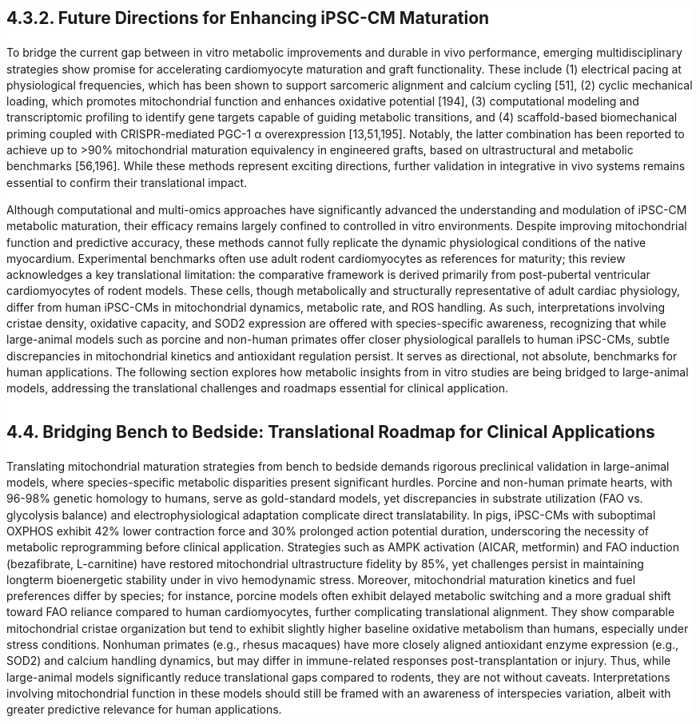 ## 4.3.2. Future Directions for Enhancing iPSC-CM Maturation

To bridge the current gap between in vitro metabolic improvements and durable in vivo performance, emerging multidisciplinary strategies show promise for accelerating cardiomyocyte maturation and graft functionality. These include (1) electrical pacing at physiological frequencies, which has been shown to support sarcomeric alignment and calcium cycling [51], (2) cyclic mechanical loading, which promotes mitochondrial function and enhances oxidative potential [194], (3) computational modeling and transcriptomic profiling to identify gene targets capable of guiding metabolic transitions, and (4) scaffold-based biomechanical priming coupled with CRISPR-mediated PGC-1 α overexpression [13,51,195]. Notably, the latter combination has been reported to achieve up to &gt;90% mitochondrial maturation equivalency in engineered grafts, based on ultrastructural and metabolic benchmarks [56,196]. While these methods represent exciting directions, further validation in integrative in vivo systems remains essential to confirm their translational impact.

Although computational and multi-omics approaches have significantly advanced the understanding and modulation of iPSC-CM metabolic maturation, their efficacy remains largely confined to controlled in vitro environments. Despite improving mitochondrial function and predictive accuracy, these methods cannot fully replicate the dynamic physiological conditions of the native myocardium. Experimental benchmarks often use adult rodent cardiomyocytes as references for maturity; this review acknowledges a key translational limitation: the comparative framework is derived primarily from post-pubertal ventricular cardiomyocytes of rodent models. These cells, though metabolically and structurally representative of adult cardiac physiology, differ from human iPSC-CMs in mitochondrial dynamics, metabolic rate, and ROS handling. As such, interpretations involving cristae density, oxidative capacity, and SOD2 expression are offered with species-specific awareness, recognizing that while large-animal models such as porcine and non-human primates offer closer physiological parallels to human iPSC-CMs, subtle discrepancies in mitochondrial kinetics and antioxidant regulation persist. It serves as directional, not absolute, benchmarks for human applications. The following section explores how metabolic insights from in vitro studies are being bridged to large-animal models, addressing the translational challenges and roadmaps essential for clinical application.

## 4.4. Bridging Bench to Bedside: Translational Roadmap for Clinical Applications

Translating mitochondrial maturation strategies from bench to bedside demands rigorous preclinical validation in large-animal models, where species-specific metabolic disparities present significant hurdles. Porcine and non-human primate hearts, with 96-98% genetic homology to humans, serve as gold-standard models, yet discrepancies in substrate utilization (FAO vs. glycolysis balance) and electrophysiological adaptation complicate direct translatability. In pigs, iPSC-CMs with suboptimal OXPHOS exhibit 42% lower contraction force and 30% prolonged action potential duration, underscoring the necessity of metabolic reprogramming before clinical application. Strategies such as AMPK activation (AICAR, metformin) and FAO induction (bezafibrate, L-carnitine) have restored mitochondrial ultrastructure fidelity by 85%, yet challenges persist in maintaining longterm bioenergetic stability under in vivo hemodynamic stress. Moreover, mitochondrial maturation kinetics and fuel preferences differ by species; for instance, porcine models often exhibit delayed metabolic switching and a more gradual shift toward FAO reliance compared to human cardiomyocytes, further complicating translational alignment. They show comparable mitochondrial cristae organization but tend to exhibit slightly higher baseline oxidative metabolism than humans, especially under stress conditions. Nonhuman primates (e.g., rhesus macaques) have more closely aligned antioxidant enzyme expression (e.g., SOD2) and calcium handling dynamics, but may differ in immune-related responses post-transplantation or injury. Thus, while large-animal models significantly reduce translational gaps compared to rodents, they are not without caveats. Interpretations involving mitochondrial function in these models should still be framed with an awareness of interspecies variation, albeit with greater predictive relevance for human applications.
